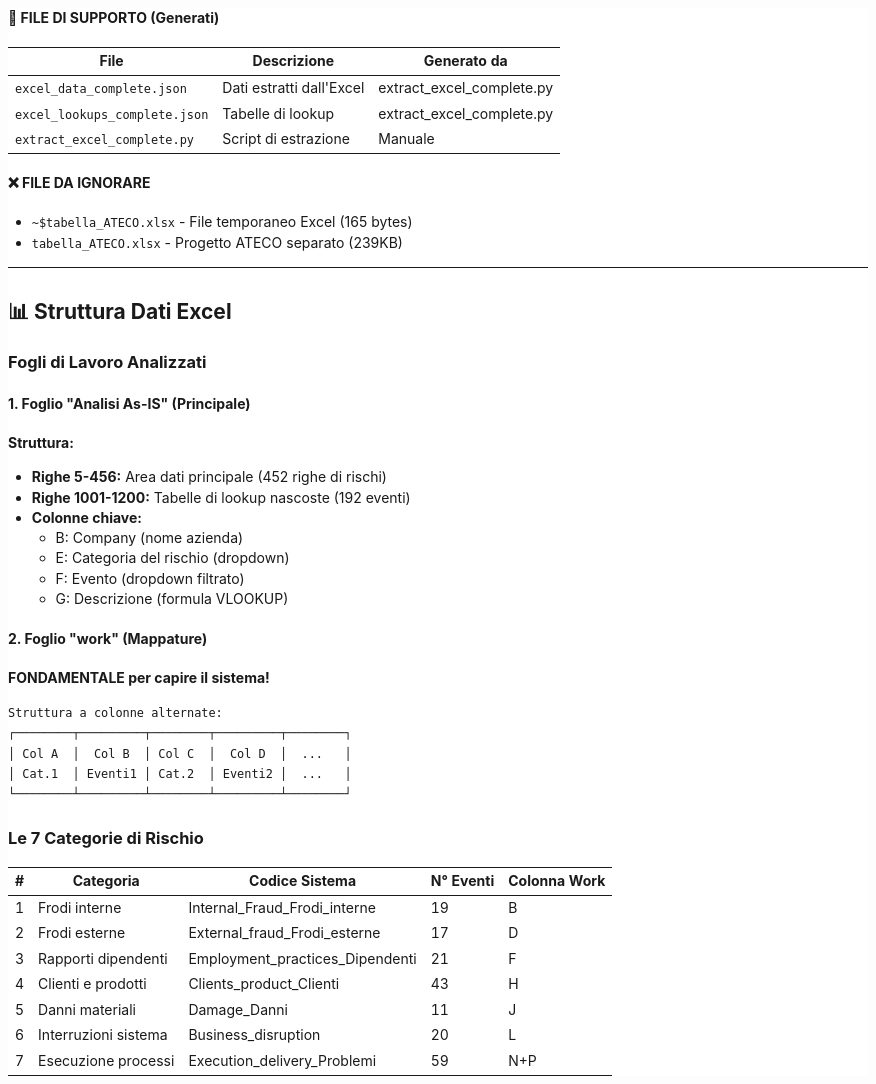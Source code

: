 #### 📂 FILE DI SUPPORTO (Generati)
| File | Descrizione | Generato da |
|------|-------------|-------------|
| `excel_data_complete.json` | Dati estratti dall'Excel | extract_excel_complete.py |
| `excel_lookups_complete.json` | Tabelle di lookup | extract_excel_complete.py |
| `extract_excel_complete.py` | Script di estrazione | Manuale |

#### ❌ FILE DA IGNORARE
- `~$tabella_ATECO.xlsx` - File temporaneo Excel (165 bytes)
- `tabella_ATECO.xlsx` - Progetto ATECO separato (239KB)

---

## 📊 Struttura Dati Excel

### Fogli di Lavoro Analizzati

#### 1. Foglio "Analisi As-IS" (Principale)
**Struttura:**
- **Righe 5-456:** Area dati principale (452 righe di rischi)
- **Righe 1001-1200:** Tabelle di lookup nascoste (192 eventi)
- **Colonne chiave:**
  - B: Company (nome azienda)
  - E: Categoria del rischio (dropdown)
  - F: Evento (dropdown filtrato)
  - G: Descrizione (formula VLOOKUP)

#### 2. Foglio "work" (Mappature)
**FONDAMENTALE per capire il sistema!**
```
Struttura a colonne alternate:
┌────────┬─────────┬────────┬─────────┬────────┐
│ Col A  │  Col B  │ Col C  │  Col D  │  ...   │
│ Cat.1  │ Eventi1 │ Cat.2  │ Eventi2 │  ...   │
└────────┴─────────┴────────┴─────────┴────────┘
```

### Le 7 Categorie di Rischio

| # | Categoria | Codice Sistema | N° Eventi | Colonna Work |
|---|-----------|----------------|-----------|--------------|
| 1 | Frodi interne | Internal_Fraud_Frodi_interne | 19 | B |
| 2 | Frodi esterne | External_fraud_Frodi_esterne | 17 | D |
| 3 | Rapporti dipendenti | Employment_practices_Dipendenti | 21 | F |
| 4 | Clienti e prodotti | Clients_product_Clienti | 43 | H |
| 5 | Danni materiali | Damage_Danni | 11 | J |
| 6 | Interruzioni sistema | Business_disruption | 20 | L |
| 7 | Esecuzione processi | Execution_delivery_Problemi | 59 | N+P |
